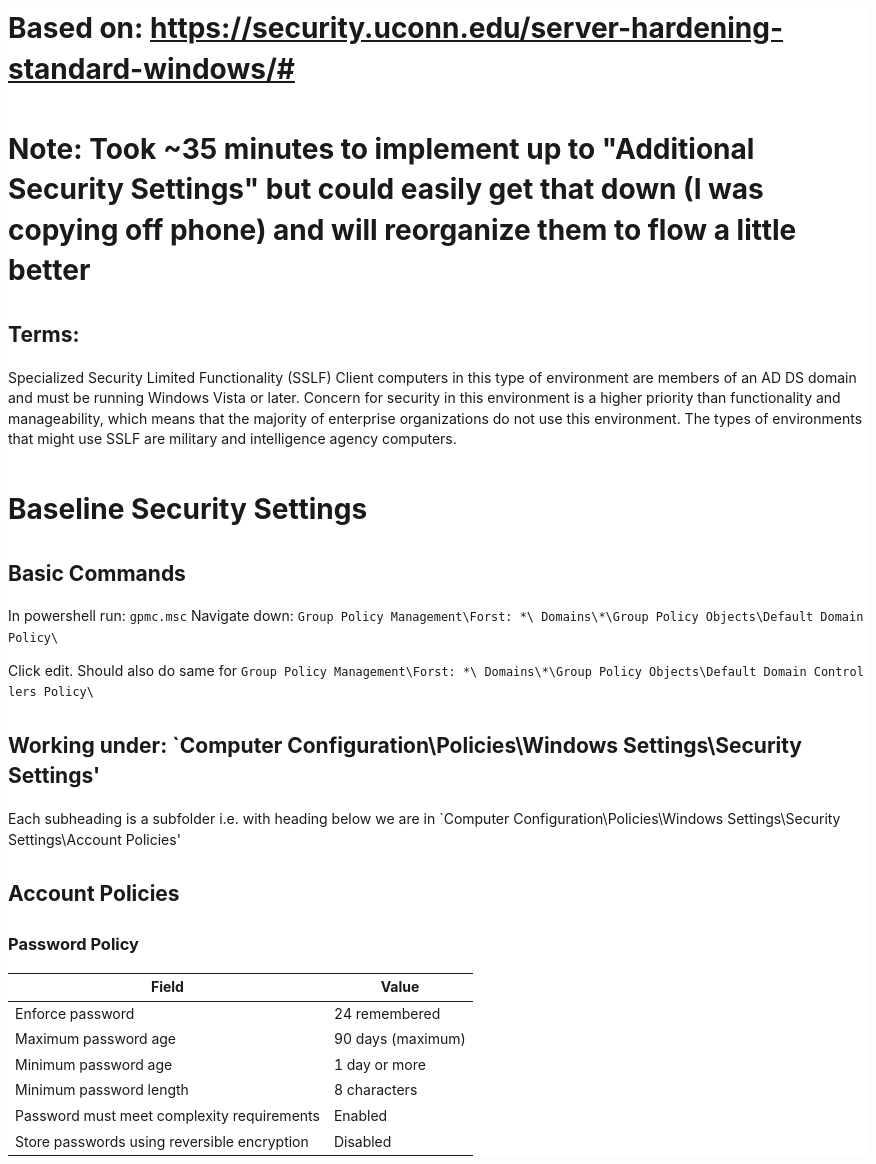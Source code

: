 # Based on: https://security.uconn.edu/server-hardening-standard-windows/#

# Note: Took ~35 minutes to implement up to "Additional Security Settings" but could easily get that down (I was copying off phone) and will reorganize them to flow a little better

## Terms:

Specialized Security Limited Functionality (SSLF) Client computers in this type of environment are members of an AD DS domain and must be running Windows Vista or later. Concern for security in this environment is a higher priority than functionality and manageability, which means that the majority of enterprise organizations do not use this environment. The types of environments that might use SSLF are military and intelligence agency computers.

# Baseline Security Settings
## Basic Commands
In powershell run:
`gpmc.msc`
Navigate down: 
`Group Policy Management\Forst: *\ Domains\*\Group Policy Objects\Default Domain Policy\`

Click edit.
Should also do same for 
`Group Policy Management\Forst: *\ Domains\*\Group Policy Objects\Default Domain Controllers Policy\`

## Working under: `Computer Configuration\Policies\Windows Settings\Security Settings\'
Each subheading is a subfolder
i.e. with heading below we are in `Computer Configuration\Policies\Windows Settings\Security Settings\Account Policies\'
## Account Policies
### Password Policy
| Field | Value |
| --- | --- |
| Enforce password | 24 remembered |
| Maximum password age | 90 days (maximum) |
| Minimum password age | 1 day or more |
| Minimum password length | 8 characters |
| Password must meet complexity requirements	| Enabled |
| Store passwords using reversible encryption | Disabled |
